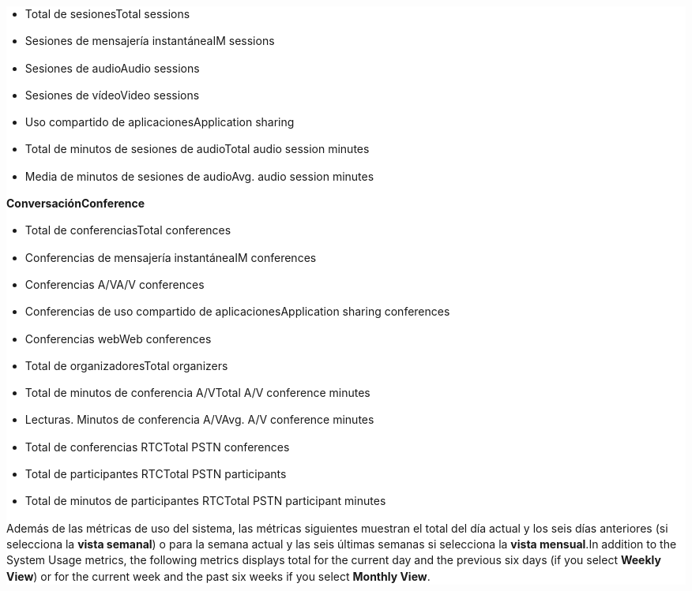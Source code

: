   - <span data-ttu-id="4fd7f-118">Total de sesiones</span><span class="sxs-lookup"><span data-stu-id="4fd7f-118">Total sessions</span></span>

  - <span data-ttu-id="4fd7f-119">Sesiones de mensajería instantánea</span><span class="sxs-lookup"><span data-stu-id="4fd7f-119">IM sessions</span></span>

  - <span data-ttu-id="4fd7f-120">Sesiones de audio</span><span class="sxs-lookup"><span data-stu-id="4fd7f-120">Audio sessions</span></span>

  - <span data-ttu-id="4fd7f-121">Sesiones de vídeo</span><span class="sxs-lookup"><span data-stu-id="4fd7f-121">Video sessions</span></span>

  - <span data-ttu-id="4fd7f-122">Uso compartido de aplicaciones</span><span class="sxs-lookup"><span data-stu-id="4fd7f-122">Application sharing</span></span>

  - <span data-ttu-id="4fd7f-123">Total de minutos de sesiones de audio</span><span class="sxs-lookup"><span data-stu-id="4fd7f-123">Total audio session minutes</span></span>

  - <span data-ttu-id="4fd7f-124">Media de minutos de sesiones de audio</span><span class="sxs-lookup"><span data-stu-id="4fd7f-124">Avg. audio session minutes</span></span>

<span data-ttu-id="4fd7f-125">**Conversación**</span><span class="sxs-lookup"><span data-stu-id="4fd7f-125">**Conference**</span></span>

  - <span data-ttu-id="4fd7f-126">Total de conferencias</span><span class="sxs-lookup"><span data-stu-id="4fd7f-126">Total conferences</span></span>

  - <span data-ttu-id="4fd7f-127">Conferencias de mensajería instantánea</span><span class="sxs-lookup"><span data-stu-id="4fd7f-127">IM conferences</span></span>

  - <span data-ttu-id="4fd7f-128">Conferencias A/V</span><span class="sxs-lookup"><span data-stu-id="4fd7f-128">A/V conferences</span></span>

  - <span data-ttu-id="4fd7f-129">Conferencias de uso compartido de aplicaciones</span><span class="sxs-lookup"><span data-stu-id="4fd7f-129">Application sharing conferences</span></span>

  - <span data-ttu-id="4fd7f-130">Conferencias web</span><span class="sxs-lookup"><span data-stu-id="4fd7f-130">Web conferences</span></span>

  - <span data-ttu-id="4fd7f-131">Total de organizadores</span><span class="sxs-lookup"><span data-stu-id="4fd7f-131">Total organizers</span></span>

  - <span data-ttu-id="4fd7f-132">Total de minutos de conferencia A/V</span><span class="sxs-lookup"><span data-stu-id="4fd7f-132">Total A/V conference minutes</span></span>

  - <span data-ttu-id="4fd7f-133">Lecturas. Minutos de conferencia A/V</span><span class="sxs-lookup"><span data-stu-id="4fd7f-133">Avg. A/V conference minutes</span></span>

  - <span data-ttu-id="4fd7f-134">Total de conferencias RTC</span><span class="sxs-lookup"><span data-stu-id="4fd7f-134">Total PSTN conferences</span></span>

  - <span data-ttu-id="4fd7f-135">Total de participantes RTC</span><span class="sxs-lookup"><span data-stu-id="4fd7f-135">Total PSTN participants</span></span>

  - <span data-ttu-id="4fd7f-136">Total de minutos de participantes RTC</span><span class="sxs-lookup"><span data-stu-id="4fd7f-136">Total PSTN participant minutes</span></span>

<span data-ttu-id="4fd7f-137">Además de las métricas de uso del sistema, las métricas siguientes muestran el total del día actual y los seis días anteriores (si selecciona la **vista semanal**) o para la semana actual y las seis últimas semanas si selecciona la **vista mensual**.</span><span class="sxs-lookup"><span data-stu-id="4fd7f-137">In addition to the System Usage metrics, the following metrics displays total for the current day and the previous six days (if you select **Weekly View**) or for the current week and the past six weeks if you select **Monthly View**.</span></span>
